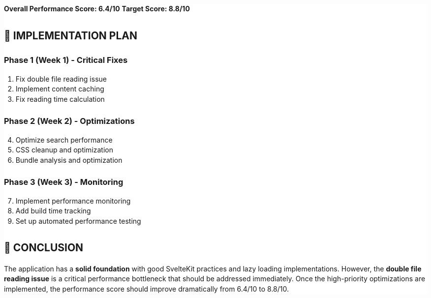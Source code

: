 **Overall Performance Score: 6.4/10**
**Target Score: 8.8/10**

## 🎯 IMPLEMENTATION PLAN

### Phase 1 (Week 1) - Critical Fixes

1. Fix double file reading issue
2. Implement content caching
3. Fix reading time calculation

### Phase 2 (Week 2) - Optimizations

4. Optimize search performance
5. CSS cleanup and optimization
6. Bundle analysis and optimization

### Phase 3 (Week 3) - Monitoring

7. Implement performance monitoring
8. Add build time tracking
9. Set up automated performance testing

## 📝 CONCLUSION

The application has a **solid foundation** with good SvelteKit practices and lazy loading implementations. However, the **double file reading issue** is a critical performance bottleneck that should be addressed immediately. Once the high-priority optimizations are implemented, the performance score should improve dramatically from 6.4/10 to 8.8/10.
